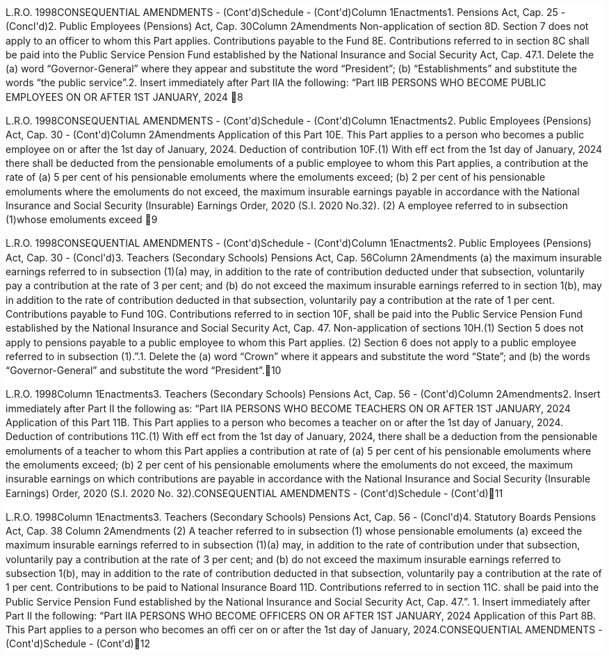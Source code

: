  L.R.O. 1998CONSEQUENTIAL  AMENDMENTS - (Cont'd)Schedule - (Cont'd)Column 1Enactments1. Pensions Act, Cap. 25 -  (Concl'd)2. Public Employees (Pensions) Act, Cap. 30Column 2Amendments Non-application of section  8D. Section 7 does not apply to an officer to  whom this Part applies.  Contributions payable to the Fund  8E. Contributions referred to in section 8C shall  be paid into the Public Service Pension Fund established  by the National Insurance and Social Security Act,  Cap. 47.1. Delete the  (a) word “Governor-General” where they appear and   substitute the word “President”;      (b) “Establishments” and substitute the words “the   public service”.2. Insert immediately after Part IIA the following:  “Part IIB  PERSONS WHO BECOME PUBLIC   EMPLOYEES ON OR AFTER 1ST JANUARY,   2024  8

 L.R.O. 1998CONSEQUENTIAL  AMENDMENTS - (Cont'd)Schedule - (Cont'd)Column 1Enactments2. Public Employees (Pensions) Act, Cap. 30 - (Cont'd)Column 2Amendments Application of this Part  10E. This Part applies to a person who becomes a public employee on or after the 1st day of January,  2024. Deduction of contribution  10F.(1) With eﬀ ect from the 1st day of January,  2024 there shall be deducted from the pensionable  emoluments of a public employee to whom this Part  applies, a contribution at the rate of   (a) 5 per cent of his pensionable emoluments      where the emoluments exceed;    (b) 2 per cent of his pensionable emoluments     where the emoluments do not exceed,    the maximum insurable earnings payable in   accordance with the National Insurance and Social   Security (Insurable) Earnings Order, 2020   (S.I. 2020 No.32).  (2) A employee referred to in subsection (1)whose emoluments exceed    9

 L.R.O. 1998CONSEQUENTIAL  AMENDMENTS - (Cont'd)Schedule - (Cont'd)Column 1Enactments2. Public Employees (Pensions) Act, Cap. 30 - (Concl'd)3. Teachers (Secondary  Schools) Pensions Act, Cap. 56Column 2Amendments   (a)  the maximum insurable earnings referred       to in subsection (1)(a) may, in addition to       the rate of contribution deducted under       that subsection, voluntarily pay a       contribution at the rate of 3 per cent; and    (b)  do not exceed the maximum insurable       earnings referred to in section 1(b),       may in addition to the rate of contribution       deducted in that subsection, voluntarily       pay a contribution at the rate of 1 per       cent. Contributions payable to Fund  10G.  Contributions referred to in section 10F,  shall be paid  into the Public Service Pension Fund  established by the National Insurance and Social  Security Act, Cap. 47. Non-application of sections  10H.(1)  Section 5 does not apply to pensions  payable to a public employee to whom this Part applies.  (2) Section 6 does not apply to a public employee  referred to in subsection (1).”.1. Delete the (a) word “Crown” where it appears and substitute   the word “State”; and (b) the words “Governor-General” and substitute the   word “President”.10

 L.R.O. 1998Column 1Enactments3. Teachers (Secondary  Schools) Pensions Act, Cap. 56 - (Cont'd)Column 2Amendments2. Insert immediately after Part II the following as:  “Part IIA PERSONS WHO BECOME TEACHERS ON OR  AFTER 1ST JANUARY, 2024 Application of this Part  11B. This Part  applies to a person who becomes  a teacher on or after the 1st day of January, 2024. Deduction of contributions  11C.(1) With eﬀ ect from the 1st day of January,  2024, there shall be a deduction from the pensionable emoluments of a teacher to whom this Part applies a  contribution at rate of  (a) 5 per cent of his pensionable emoluments    where the emoluments exceed;   (b) 2 per cent of his pensionable emoluments   where the emoluments do not exceed,  the maximum insurable earnings on which   contributions are payable in accordance with the  National Insurance and Social Security (Insurable   Earnings) Order, 2020 (S.I. 2020 No. 32).CONSEQUENTIAL  AMENDMENTS - (Cont'd)Schedule - (Cont'd)11

 L.R.O. 1998Column 1Enactments3. Teachers (Secondary  Schools) Pensions Act, Cap. 56 - (Concl'd)4. Statutory Boards Pensions  Act, Cap. 38  Column 2Amendments  (2) A teacher referred to in subsection (1)   whose pensionable emoluments   (a) exceed the maximum insurable earnings      referred to in subsection (1)(a) may, in      addition to the rate of contribution under      that subsection, voluntarily pay a      contribution at the rate of 3 per cent; and    (b) do not exceed the maximum insurable      earnings referred to subsection 1(b),      may in addition to the rate of contribution      deducted in that subsection, voluntarily      pay a contribution at the rate of 1 per      cent. Contributions to be paid to National Insurance Board  11D. Contributions referred to in section 11C.  shall be paid into the Public Service Pension Fund  established by the National Insurance and Social  Security Act, Cap. 47.”. 1. Insert immediately after Part II the following:  “Part IIA PERSONS WHO BECOME OFFICERS ON OR  AFTER 1ST JANUARY, 2024  Application of this Part  8B. This Part  applies to a person who becomes  an oﬃ  cer on or after the 1st day of January, 2024.CONSEQUENTIAL  AMENDMENTS - (Cont'd)Schedule - (Cont'd)12
